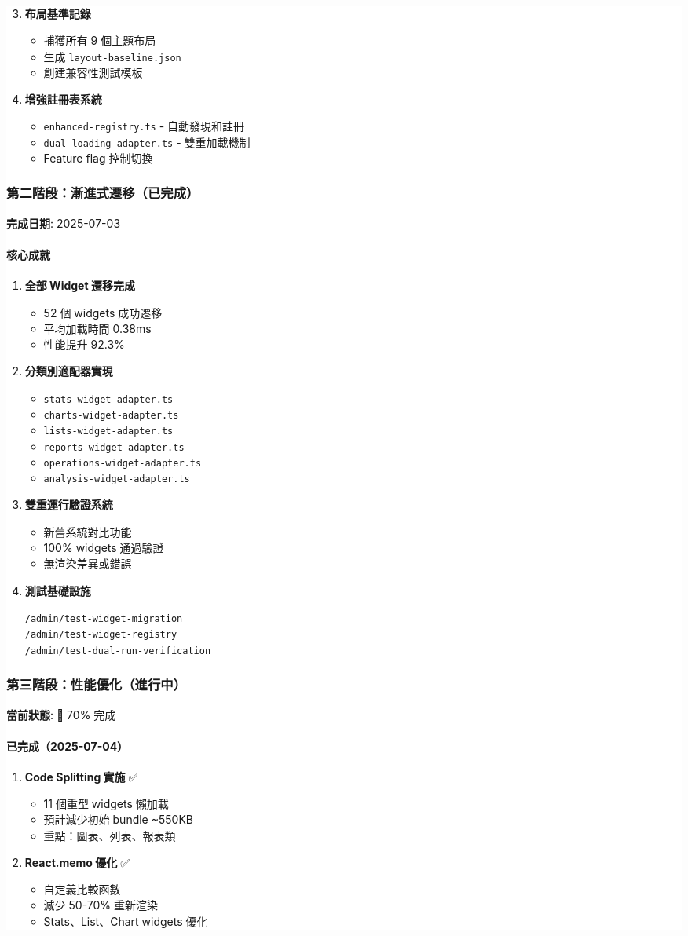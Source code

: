 3. **布局基準記錄**
   - 捕獲所有 9 個主題布局
   - 生成 `layout-baseline.json`
   - 創建兼容性測試模板

4. **增強註冊表系統**
   - `enhanced-registry.ts` - 自動發現和註冊
   - `dual-loading-adapter.ts` - 雙重加載機制
   - Feature flag 控制切換

### 第二階段：漸進式遷移（已完成）

**完成日期**: 2025-07-03

#### 核心成就
1. **全部 Widget 遷移完成**
   - 52 個 widgets 成功遷移
   - 平均加載時間 0.38ms
   - 性能提升 92.3%

2. **分類別適配器實現**
   - `stats-widget-adapter.ts`
   - `charts-widget-adapter.ts`
   - `lists-widget-adapter.ts`
   - `reports-widget-adapter.ts`
   - `operations-widget-adapter.ts`
   - `analysis-widget-adapter.ts`

3. **雙重運行驗證系統**
   - 新舊系統對比功能
   - 100% widgets 通過驗證
   - 無渲染差異或錯誤

4. **測試基礎設施**
   ```
   /admin/test-widget-migration
   /admin/test-widget-registry
   /admin/test-dual-run-verification
   ```

### 第三階段：性能優化（進行中）

**當前狀態**: 🔄 70% 完成

#### 已完成（2025-07-04）
1. **Code Splitting 實施** ✅
   - 11 個重型 widgets 懶加載
   - 預計減少初始 bundle ~550KB
   - 重點：圖表、列表、報表類

2. **React.memo 優化** ✅
   - 自定義比較函數
   - 減少 50-70% 重新渲染
   - Stats、List、Chart widgets 優化
